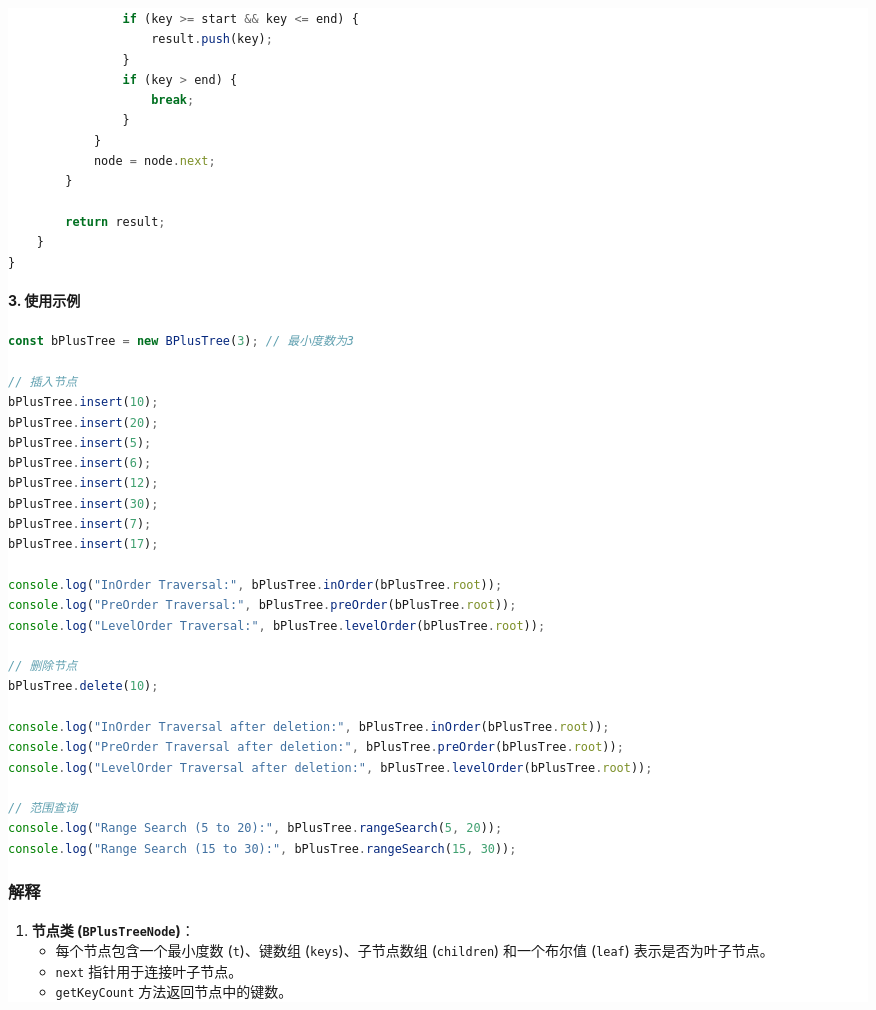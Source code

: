 ```javascript
                if (key >= start && key <= end) {
                    result.push(key);
                }
                if (key > end) {
                    break;
                }
            }
            node = node.next;
        }

        return result;
    }
}
```


#### 3. 使用示例

```javascript
const bPlusTree = new BPlusTree(3); // 最小度数为3

// 插入节点
bPlusTree.insert(10);
bPlusTree.insert(20);
bPlusTree.insert(5);
bPlusTree.insert(6);
bPlusTree.insert(12);
bPlusTree.insert(30);
bPlusTree.insert(7);
bPlusTree.insert(17);

console.log("InOrder Traversal:", bPlusTree.inOrder(bPlusTree.root));
console.log("PreOrder Traversal:", bPlusTree.preOrder(bPlusTree.root));
console.log("LevelOrder Traversal:", bPlusTree.levelOrder(bPlusTree.root));

// 删除节点
bPlusTree.delete(10);

console.log("InOrder Traversal after deletion:", bPlusTree.inOrder(bPlusTree.root));
console.log("PreOrder Traversal after deletion:", bPlusTree.preOrder(bPlusTree.root));
console.log("LevelOrder Traversal after deletion:", bPlusTree.levelOrder(bPlusTree.root));

// 范围查询
console.log("Range Search (5 to 20):", bPlusTree.rangeSearch(5, 20));
console.log("Range Search (15 to 30):", bPlusTree.rangeSearch(15, 30));
```


### 解释

1. **节点类 (`BPlusTreeNode`)**：
    - 每个节点包含一个最小度数 (`t`)、键数组 (`keys`)、子节点数组 (`children`) 和一个布尔值 (`leaf`) 表示是否为叶子节点。
    - `next` 指针用于连接叶子节点。
    - `getKeyCount` 方法返回节点中的键数。

